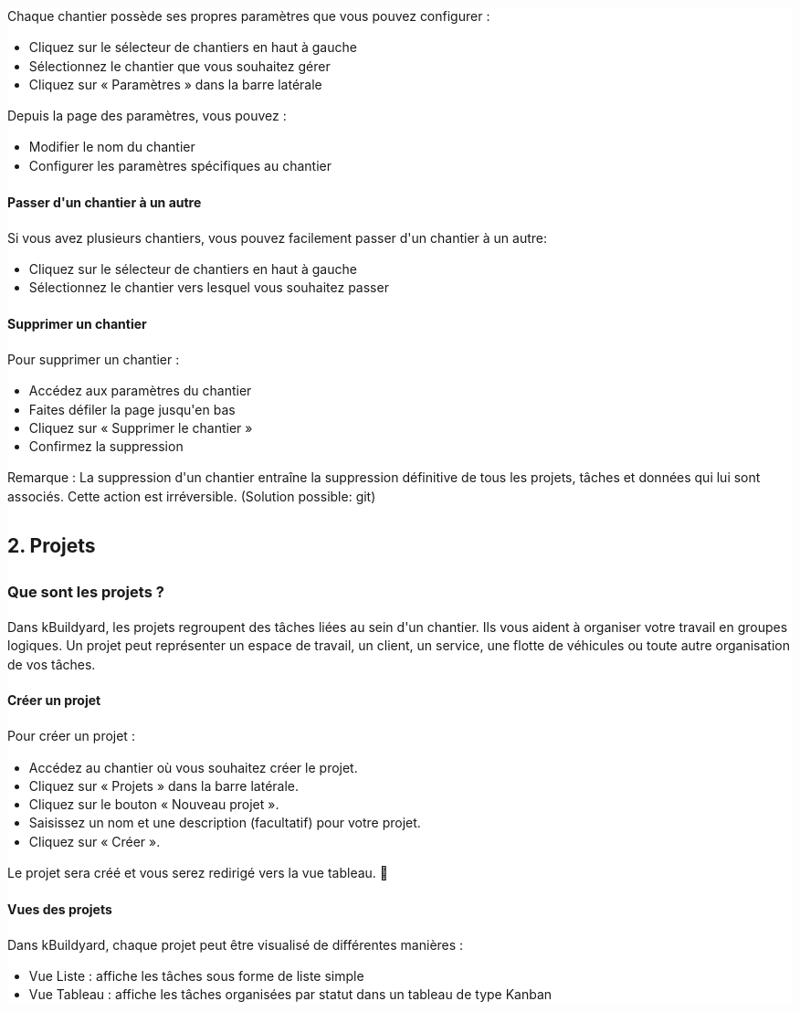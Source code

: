 Chaque chantier possède ses propres paramètres que vous pouvez configurer :

- Cliquez sur le sélecteur de chantiers en haut à gauche
- Sélectionnez le chantier que vous souhaitez gérer
- Cliquez sur « Paramètres » dans la barre latérale

Depuis la page des paramètres, vous pouvez :

- Modifier le nom du chantier
- Configurer les paramètres spécifiques au chantier

#### Passer d'un chantier à un autre

Si vous avez plusieurs chantiers, vous pouvez facilement passer d'un chantier à un autre:

- Cliquez sur le sélecteur de chantiers en haut à gauche
- Sélectionnez le chantier vers lesquel vous souhaitez passer

#### Supprimer un chantier

Pour supprimer un chantier :

- Accédez aux paramètres du chantier
- Faites défiler la page jusqu'en bas
- Cliquez sur « Supprimer le chantier »
- Confirmez la suppression

Remarque : La suppression d'un chantier entraîne la suppression définitive de tous les projets, 
tâches et données qui lui sont associés. Cette action est irréversible. (Solution possible: git)


## 2. Projets

### Que sont les projets ?

Dans kBuildyard, les projets regroupent des tâches liées au sein d'un chantier.
Ils vous aident à organiser votre travail en groupes logiques.
Un projet peut représenter un espace de travail, un client, un service, 
une flotte de véhicules ou toute autre organisation de vos tâches.

#### Créer un projet

Pour créer un projet :

- Accédez au chantier où vous souhaitez créer le projet.
- Cliquez sur « Projets » dans la barre latérale.
- Cliquez sur le bouton « Nouveau projet ».
- Saisissez un nom et une description (facultatif) pour votre projet.
- Cliquez sur « Créer ».

Le projet sera créé et vous serez redirigé vers la vue tableau. 🎉

#### Vues des projets

Dans kBuildyard, chaque projet peut être visualisé de différentes manières :

- Vue Liste : affiche les tâches sous forme de liste simple
- Vue Tableau : affiche les tâches organisées par statut dans un tableau de type Kanban
